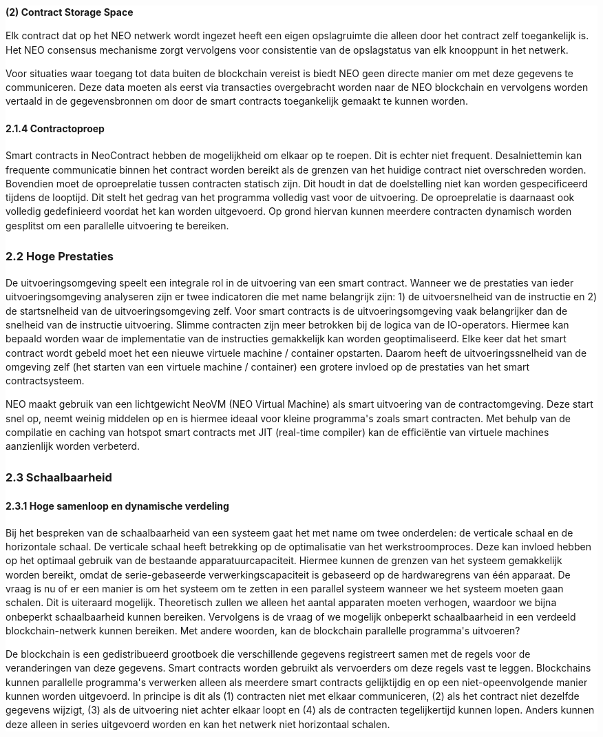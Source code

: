 **(2) Contract Storage Space**

Elk contract dat op het NEO netwerk wordt ingezet heeft een eigen opslagruimte die alleen door het contract zelf toegankelijk is. Het NEO consensus mechanisme zorgt vervolgens voor consistentie van de opslagstatus van elk knooppunt in het netwerk.

Voor situaties waar toegang tot data buiten de blockchain vereist is biedt NEO geen directe manier om met deze gegevens te communiceren. Deze data moeten als eerst via transacties overgebracht worden naar de NEO blockchain en vervolgens worden vertaald in de gegevensbronnen om door de smart contracts toegankelijk gemaakt te kunnen worden.

#### 2.1.4 Contractoproep

Smart contracts in NeoContract hebben de mogelijkheid om elkaar op te roepen. Dit is echter niet frequent. Desalniettemin kan frequente communicatie binnen het contract worden bereikt als de grenzen van het huidige contract niet overschreden worden. Bovendien moet de oproeprelatie tussen contracten statisch zijn. Dit houdt in dat de doelstelling niet kan worden gespecificeerd tijdens de looptijd. Dit stelt het gedrag van het programma volledig vast voor de uitvoering. De oproeprelatie is daarnaast ook volledig gedefinieerd voordat het kan worden uitgevoerd. Op grond hiervan kunnen meerdere contracten dynamisch worden gesplitst om een parallelle uitvoering te bereiken.

### 2.2 Hoge Prestaties

De uitvoeringsomgeving speelt een integrale rol in de uitvoering van een smart contract. Wanneer we de prestaties van ieder uitvoeringsomgeving analyseren zijn er twee indicatoren die met name belangrijk zijn: 1) de uitvoersnelheid van de instructie en 2) de startsnelheid van de uitvoeringsomgeving zelf. Voor smart contracts is de uitvoeringsomgeving vaak belangrijker dan de snelheid van de instructie uitvoering. Slimme contracten zijn meer betrokken bij de logica van de IO-operators. Hiermee kan bepaald worden waar de implementatie van de instructies gemakkelijk kan worden geoptimaliseerd. Elke keer dat het smart contract wordt gebeld moet het een nieuwe virtuele machine / container opstarten. Daarom heeft de uitvoeringssnelheid van de omgeving zelf (het starten van een virtuele machine / container) een grotere invloed op de prestaties van het smart contractsysteem.

NEO maakt gebruik van een lichtgewicht NeoVM (NEO Virtual Machine) als smart uitvoering van de contractomgeving. Deze start snel op, neemt weinig middelen op en is hiermee ideaal voor kleine programma's zoals smart contracten. Met behulp van de compilatie en caching van hotspot smart contracts met JIT (real-time compiler) kan de efficiëntie van virtuele machines aanzienlijk worden verbeterd.

### 2.3 Schaalbaarheid

#### 2.3.1 Hoge samenloop en dynamische verdeling

Bij het bespreken van de schaalbaarheid van een systeem gaat het met name om twee onderdelen: de verticale schaal en de horizontale schaal. De verticale schaal heeft betrekking op de optimalisatie van het werkstroomproces. Deze kan invloed hebben op het optimaal gebruik van de bestaande apparatuurcapaciteit. Hiermee kunnen de grenzen van het systeem gemakkelijk worden bereikt, omdat de serie-gebaseerde verwerkingscapaciteit is gebaseerd op de hardwaregrens van één apparaat. De vraag is nu of er een manier is om het systeem om te zetten in een parallel systeem wanneer we het systeem moeten gaan schalen. Dit is uiteraard mogelijk. Theoretisch zullen we alleen het aantal apparaten moeten verhogen, waardoor we bijna onbeperkt schaalbaarheid kunnen bereiken. Vervolgens is de vraag of we mogelijk onbeperkt schaalbaarheid in een verdeeld blockchain-netwerk kunnen bereiken. Met andere woorden, kan de blockchain parallelle programma's uitvoeren?

De blockchain is een gedistribueerd grootboek die verschillende gegevens registreert samen met de regels voor de veranderingen van deze gegevens. Smart contracts worden gebruikt als vervoerders om deze regels vast te leggen. Blockchains kunnen parallelle programma's verwerken alleen als meerdere smart contracts gelijktijdig en op een niet-opeenvolgende manier kunnen worden uitgevoerd. In principe is dit als (1) contracten niet met elkaar communiceren, (2) als het contract niet dezelfde gegevens wijzigt, (3) als de uitvoering niet achter elkaar loopt en (4) als de contracten tegelijkertijd kunnen lopen. Anders kunnen deze alleen in series uitgevoerd worden en kan het netwerk niet horizontaal schalen.
